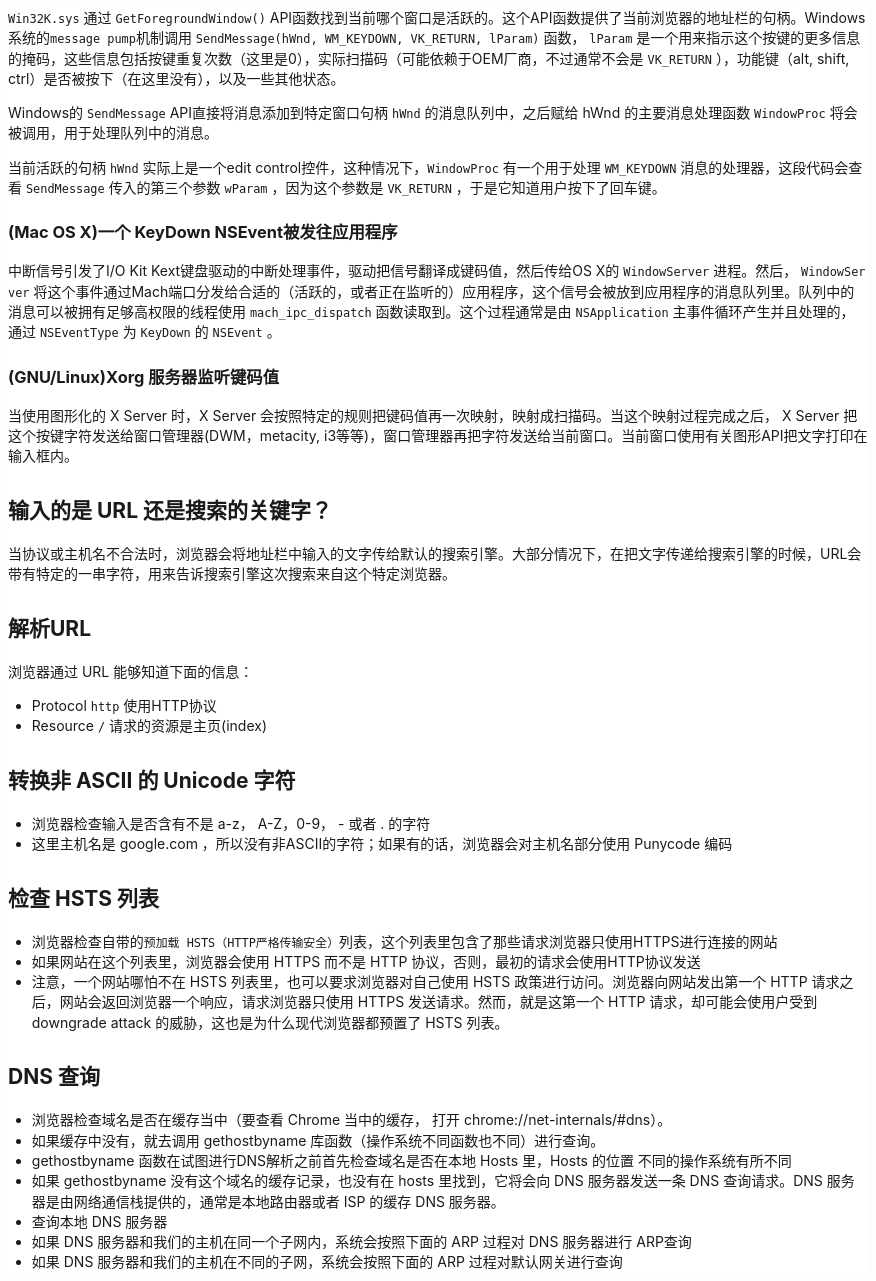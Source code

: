 `Win32K.sys` 通过 `GetForegroundWindow()` API函数找到当前哪个窗口是活跃的。这个API函数提供了当前浏览器的地址栏的句柄。Windows系统的`message pump`机制调用 `SendMessage(hWnd, WM_KEYDOWN, VK_RETURN, lParam)` 函数， `lParam` 是一个用来指示这个按键的更多信息的掩码，这些信息包括按键重复次数（这里是0），实际扫描码（可能依赖于OEM厂商，不过通常不会是 `VK_RETURN` ），功能键（alt, shift, ctrl）是否被按下（在这里没有），以及一些其他状态。

Windows的 `SendMessage` API直接将消息添加到特定窗口句柄 `hWnd` 的消息队列中，之后赋给 hWnd 的主要消息处理函数 `WindowProc` 将会被调用，用于处理队列中的消息。

当前活跃的句柄 `hWnd` 实际上是一个edit control控件，这种情况下，`WindowProc` 有一个用于处理 `WM_KEYDOWN` 消息的处理器，这段代码会查看 `SendMessage` 传入的第三个参数 `wParam` ，因为这个参数是 `VK_RETURN` ，于是它知道用户按下了回车键。

### (Mac OS X)一个 KeyDown NSEvent被发往应用程序

中断信号引发了I/O Kit Kext键盘驱动的中断处理事件，驱动把信号翻译成键码值，然后传给OS X的 `WindowServer` 进程。然后， `WindowServer` 将这个事件通过Mach端口分发给合适的（活跃的，或者正在监听的）应用程序，这个信号会被放到应用程序的消息队列里。队列中的消息可以被拥有足够高权限的线程使用 `mach_ipc_dispatch` 函数读取到。这个过程通常是由 `NSApplication` 主事件循环产生并且处理的，通过 `NSEventType` 为 `KeyDown` 的 `NSEvent` 。

### (GNU/Linux)Xorg 服务器监听键码值

当使用图形化的 X Server 时，X Server 会按照特定的规则把键码值再一次映射，映射成扫描码。当这个映射过程完成之后， X Server 把这个按键字符发送给窗口管理器(DWM，metacity, i3等等)，窗口管理器再把字符发送给当前窗口。当前窗口使用有关图形API把文字打印在输入框内。

## 输入的是 URL 还是搜索的关键字？

当协议或主机名不合法时，浏览器会将地址栏中输入的文字传给默认的搜索引擎。大部分情况下，在把文字传递给搜索引擎的时候，URL会带有特定的一串字符，用来告诉搜索引擎这次搜索来自这个特定浏览器。

## 解析URL

浏览器通过 URL 能够知道下面的信息：

* Protocol `http`
使用HTTP协议
* Resource `/`
请求的资源是主页(index)

## 转换非 ASCII 的 Unicode 字符
* 浏览器检查输入是否含有不是 a-z， A-Z，0-9， - 或者 . 的字符
* 这里主机名是 google.com ，所以没有非ASCII的字符；如果有的话，浏览器会对主机名部分使用 Punycode 编码

## 检查 HSTS 列表

* 浏览器检查自带的`预加载 HSTS（HTTP严格传输安全）`列表，这个列表里包含了那些请求浏览器只使用HTTPS进行连接的网站
* 如果网站在这个列表里，浏览器会使用 HTTPS 而不是 HTTP 协议，否则，最初的请求会使用HTTP协议发送
* 注意，一个网站哪怕不在 HSTS 列表里，也可以要求浏览器对自己使用 HSTS 政策进行访问。浏览器向网站发出第一个 HTTP 请求之后，网站会返回浏览器一个响应，请求浏览器只使用 HTTPS 发送请求。然而，就是这第一个 HTTP 请求，却可能会使用户受到 downgrade attack 的威胁，这也是为什么现代浏览器都预置了 HSTS 列表。

## DNS 查询

* 浏览器检查域名是否在缓存当中（要查看 Chrome 当中的缓存， 打开 chrome://net-internals/#dns）。
* 如果缓存中没有，就去调用 gethostbyname 库函数（操作系统不同函数也不同）进行查询。
* gethostbyname 函数在试图进行DNS解析之前首先检查域名是否在本地 Hosts 里，Hosts 的位置 不同的操作系统有所不同
* 如果 gethostbyname 没有这个域名的缓存记录，也没有在 hosts 里找到，它将会向 DNS 服务器发送一条 DNS 查询请求。DNS 服务器是由网络通信栈提供的，通常是本地路由器或者 ISP 的缓存 DNS 服务器。
* 查询本地 DNS 服务器
* 如果 DNS 服务器和我们的主机在同一个子网内，系统会按照下面的 ARP 过程对 DNS 服务器进行 ARP查询
* 如果 DNS 服务器和我们的主机在不同的子网，系统会按照下面的 ARP 过程对默认网关进行查询
